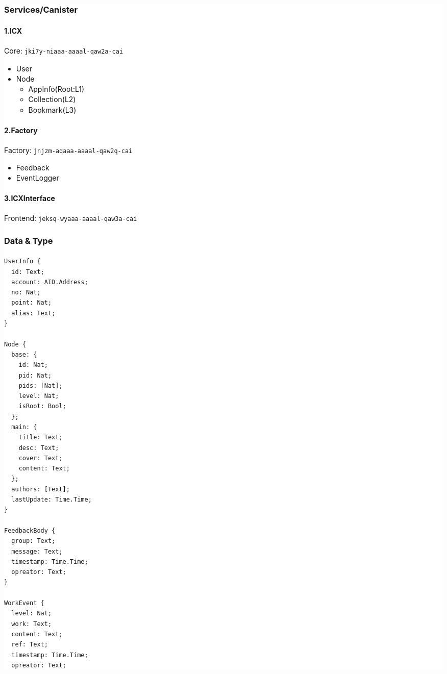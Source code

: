 ### Services/Canister

#### 1.ICX

Core: `jki7y-niaaa-aaaal-qaw2a-cai`

- User
- Node
  - AppInfo(Root:L1)
  - Collection(L2)
  - Bookmark(L3)

#### 2.Factory

Factory: `jnjzm-aqaaa-aaaal-qaw2q-cai`

- Feedback
- EventLogger

#### 3.ICXInterface

Frontend: `jeksq-wyaaa-aaaal-qaw3a-cai`

### Data & Type

```motoko
UserInfo {
  id: Text;
  account: AID.Address;
  no: Nat;
  point: Nat;
  alias: Text;
}

Node {
  base: {
    id: Nat;
    pid: Nat;
    pids: [Nat];
    level: Nat;
    isRoot: Bool;
  };
  main: {
    title: Text;
    desc: Text;
    cover: Text;
    content: Text;
  };
  authors: [Text];
  lastUpdate: Time.Time;  
}

FeedbackBody {
  group: Text;
  message: Text;
  timestamp: Time.Time;
  opreator: Text;
}

WorkEvent {
  level: Nat;
  work: Text;
  content: Text;
  ref: Text;
  timestamp: Time.Time;
  opreator: Text;
```